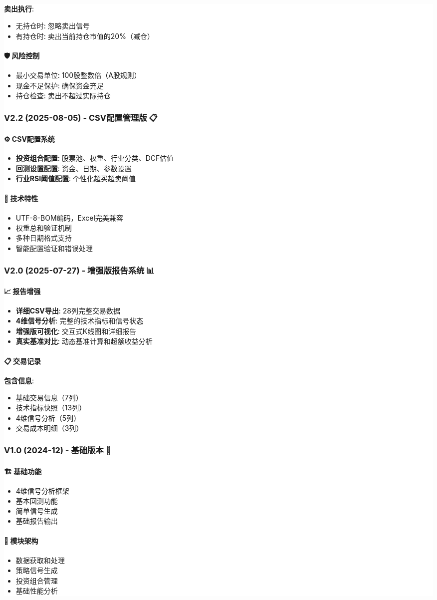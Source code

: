 **卖出执行**:
- 无持仓时: 忽略卖出信号
- 有持仓时: 卖出当前持仓市值的20%（减仓）

#### 🛡️ 风险控制
- 最小交易单位: 100股整数倍（A股规则）
- 现金不足保护: 确保资金充足
- 持仓检查: 卖出不超过实际持仓

### V2.2 (2025-08-05) - CSV配置管理版 📋

#### ⚙️ CSV配置系统
- **投资组合配置**: 股票池、权重、行业分类、DCF估值
- **回测设置配置**: 资金、日期、参数设置
- **行业RSI阈值配置**: 个性化超买超卖阈值

#### 🔧 技术特性
- UTF-8-BOM编码，Excel完美兼容
- 权重总和验证机制
- 多种日期格式支持
- 智能配置验证和错误处理

### V2.0 (2025-07-27) - 增强版报告系统 📊

#### 📈 报告增强
- **详细CSV导出**: 28列完整交易数据
- **4维信号分析**: 完整的技术指标和信号状态
- **增强版可视化**: 交互式K线图和详细报告
- **真实基准对比**: 动态基准计算和超额收益分析

#### 📋 交易记录
**包含信息**:
- 基础交易信息（7列）
- 技术指标快照（13列）
- 4维信号分析（5列）
- 交易成本明细（3列）

### V1.0 (2024-12) - 基础版本 🎯

#### 🏗️ 基础功能
- 4维信号分析框架
- 基本回测功能
- 简单信号生成
- 基础报告输出

#### 📁 模块架构
- 数据获取和处理
- 策略信号生成
- 投资组合管理
- 基础性能分析
